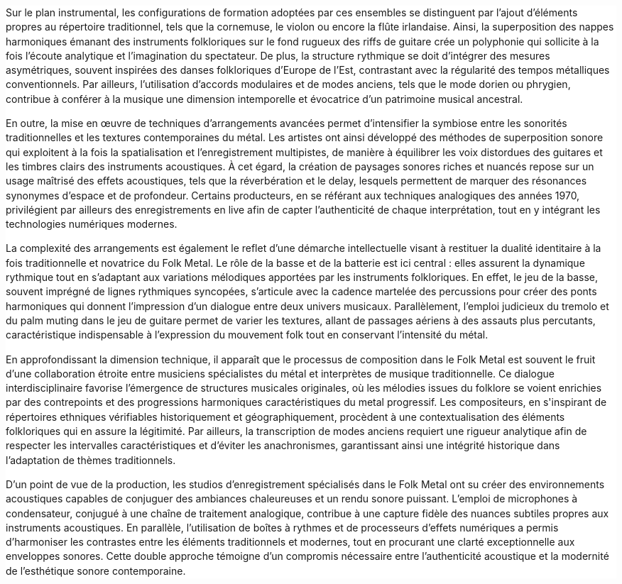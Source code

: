 Sur le plan instrumental, les configurations de formation adoptées par ces ensembles se distinguent
par l’ajout d’éléments propres au répertoire traditionnel, tels que la cornemuse, le violon ou
encore la flûte irlandaise. Ainsi, la superposition des nappes harmoniques émanant des instruments
folkloriques sur le fond rugueux des riffs de guitare crée un polyphonie qui sollicite à la fois
l’écoute analytique et l’imagination du spectateur. De plus, la structure rythmique se doit
d’intégrer des mesures asymétriques, souvent inspirées des danses folkloriques d’Europe de l’Est,
contrastant avec la régularité des tempos métalliques conventionnels. Par ailleurs, l’utilisation
d’accords modulaires et de modes anciens, tels que le mode dorien ou phrygien, contribue à conférer
à la musique une dimension intemporelle et évocatrice d’un patrimoine musical ancestral.

En outre, la mise en œuvre de techniques d’arrangements avancées permet d’intensifier la symbiose
entre les sonorités traditionnelles et les textures contemporaines du métal. Les artistes ont ainsi
développé des méthodes de superposition sonore qui exploitent à la fois la spatialisation et
l’enregistrement multipistes, de manière à équilibrer les voix distordues des guitares et les
timbres clairs des instruments acoustiques. À cet égard, la création de paysages sonores riches et
nuancés repose sur un usage maîtrisé des effets acoustiques, tels que la réverbération et le delay,
lesquels permettent de marquer des résonances synonymes d’espace et de profondeur. Certains
producteurs, en se référant aux techniques analogiques des années 1970, privilégient par ailleurs
des enregistrements en live afin de capter l’authenticité de chaque interprétation, tout en y
intégrant les technologies numériques modernes.

La complexité des arrangements est également le reflet d’une démarche intellectuelle visant à
restituer la dualité identitaire à la fois traditionnelle et novatrice du Folk Metal. Le rôle de la
basse et de la batterie est ici central : elles assurent la dynamique rythmique tout en s’adaptant
aux variations mélodiques apportées par les instruments folkloriques. En effet, le jeu de la basse,
souvent imprégné de lignes rythmiques syncopées, s’articule avec la cadence martelée des percussions
pour créer des ponts harmoniques qui donnent l’impression d’un dialogue entre deux univers musicaux.
Parallèlement, l’emploi judicieux du tremolo et du palm muting dans le jeu de guitare permet de
varier les textures, allant de passages aériens à des assauts plus percutants, caractéristique
indispensable à l’expression du mouvement folk tout en conservant l’intensité du métal.

En approfondissant la dimension technique, il apparaît que le processus de composition dans le Folk
Metal est souvent le fruit d’une collaboration étroite entre musiciens spécialistes du métal et
interprètes de musique traditionnelle. Ce dialogue interdisciplinaire favorise l’émergence de
structures musicales originales, où les mélodies issues du folklore se voient enrichies par des
contrepoints et des progressions harmoniques caractéristiques du metal progressif. Les compositeurs,
en s'inspirant de répertoires ethniques vérifiables historiquement et géographiquement, procèdent à
une contextualisation des éléments folkloriques qui en assure la légitimité. Par ailleurs, la
transcription de modes anciens requiert une rigueur analytique afin de respecter les intervalles
caractéristiques et d’éviter les anachronismes, garantissant ainsi une intégrité historique dans
l’adaptation de thèmes traditionnels.

D’un point de vue de la production, les studios d’enregistrement spécialisés dans le Folk Metal ont
su créer des environnements acoustiques capables de conjuguer des ambiances chaleureuses et un rendu
sonore puissant. L’emploi de microphones à condensateur, conjugué à une chaîne de traitement
analogique, contribue à une capture fidèle des nuances subtiles propres aux instruments acoustiques.
En parallèle, l’utilisation de boîtes à rythmes et de processeurs d’effets numériques a permis
d’harmoniser les contrastes entre les éléments traditionnels et modernes, tout en procurant une
clarté exceptionnelle aux enveloppes sonores. Cette double approche témoigne d’un compromis
nécessaire entre l’authenticité acoustique et la modernité de l’esthétique sonore contemporaine.

